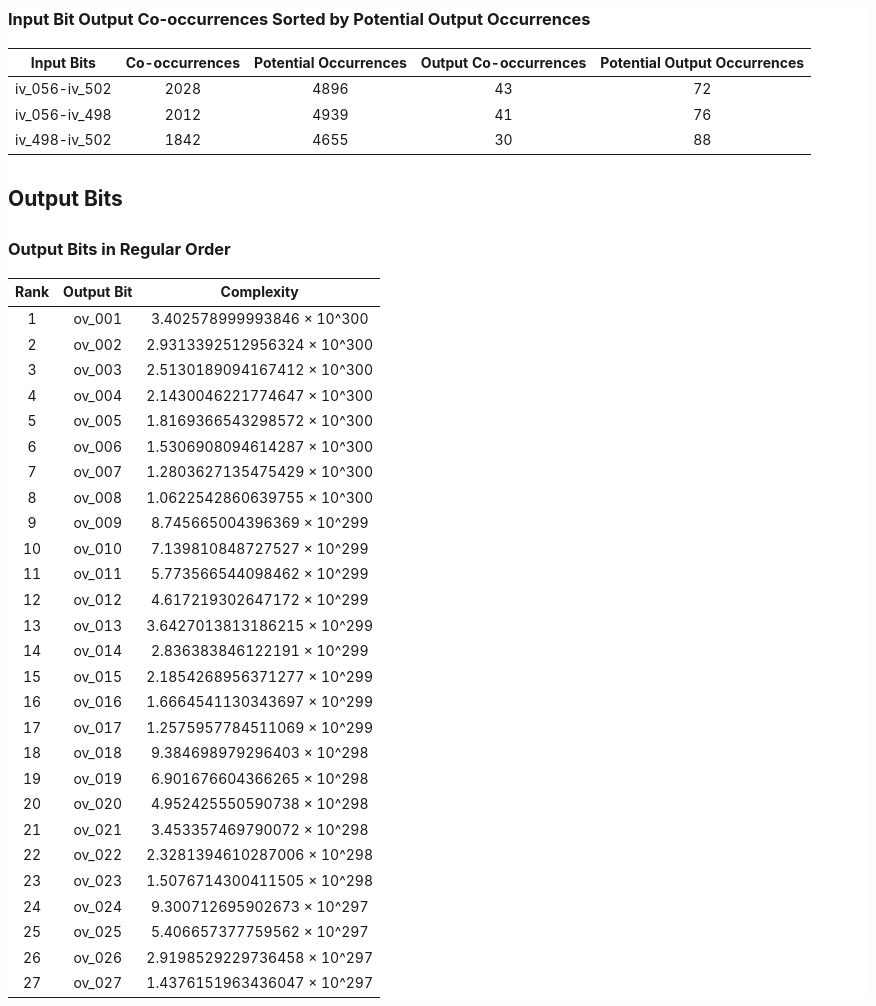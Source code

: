 ### Input Bit Output Co-occurrences Sorted by Potential Output Occurrences

| Input Bits | Co-occurrences | Potential Occurrences | Output Co-occurrences | Potential Output Occurrences |
|:----------:|:--------------:|:---------------------:|:---------------------:|:----------------------------:|
| iv_056-iv_502 | 2028 | 4896 | 43 | 72 |
| iv_056-iv_498 | 2012 | 4939 | 41 | 76 |
| iv_498-iv_502 | 1842 | 4655 | 30 | 88 |

## Output Bits

### Output Bits in Regular Order

| Rank | Output Bit | Complexity |
|:----:|:----------:|:----------:|
| 1 | ov_001 | 3.402578999993846 × 10^300 |
| 2 | ov_002 | 2.9313392512956324 × 10^300 |
| 3 | ov_003 | 2.5130189094167412 × 10^300 |
| 4 | ov_004 | 2.1430046221774647 × 10^300 |
| 5 | ov_005 | 1.8169366543298572 × 10^300 |
| 6 | ov_006 | 1.5306908094614287 × 10^300 |
| 7 | ov_007 | 1.2803627135475429 × 10^300 |
| 8 | ov_008 | 1.0622542860639755 × 10^300 |
| 9 | ov_009 | 8.745665004396369 × 10^299 |
| 10 | ov_010 | 7.139810848727527 × 10^299 |
| 11 | ov_011 | 5.773566544098462 × 10^299 |
| 12 | ov_012 | 4.617219302647172 × 10^299 |
| 13 | ov_013 | 3.6427013813186215 × 10^299 |
| 14 | ov_014 | 2.836383846122191 × 10^299 |
| 15 | ov_015 | 2.1854268956371277 × 10^299 |
| 16 | ov_016 | 1.6664541130343697 × 10^299 |
| 17 | ov_017 | 1.2575957784511069 × 10^299 |
| 18 | ov_018 | 9.384698979296403 × 10^298 |
| 19 | ov_019 | 6.901676604366265 × 10^298 |
| 20 | ov_020 | 4.952425550590738 × 10^298 |
| 21 | ov_021 | 3.453357469790072 × 10^298 |
| 22 | ov_022 | 2.3281394610287006 × 10^298 |
| 23 | ov_023 | 1.5076714300411505 × 10^298 |
| 24 | ov_024 | 9.300712695902673 × 10^297 |
| 25 | ov_025 | 5.406657377759562 × 10^297 |
| 26 | ov_026 | 2.9198529229736458 × 10^297 |
| 27 | ov_027 | 1.4376151963436047 × 10^297 |